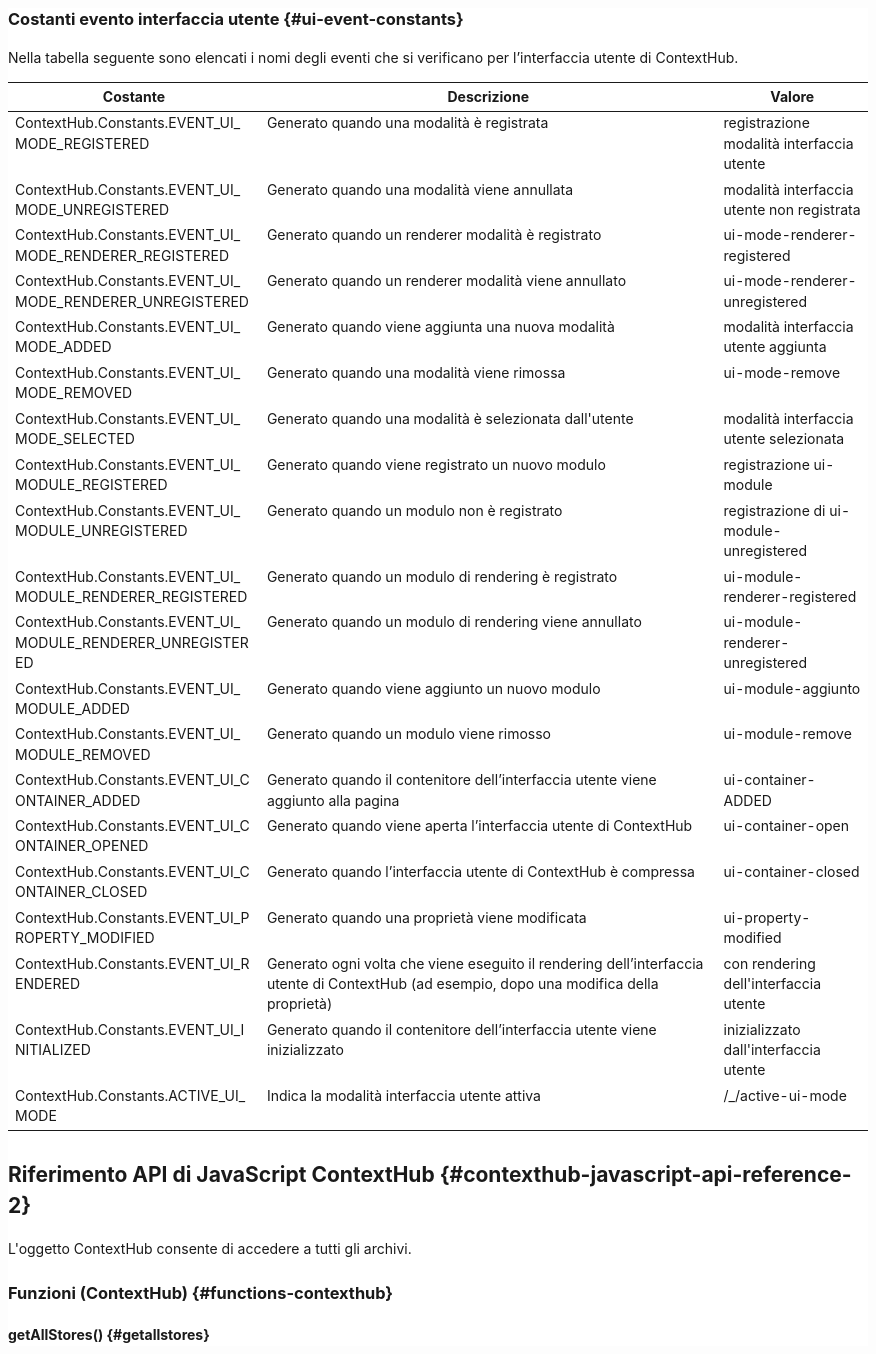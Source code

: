 ### Costanti evento interfaccia utente {#ui-event-constants}

Nella tabella seguente sono elencati i nomi degli eventi che si verificano per l’interfaccia utente di ContextHub.

| **Costante** | **Descrizione** | **Valore** |
|---|---|---|
| ContextHub.Constants.EVENT_UI_MODE_REGISTERED | Generato quando una modalità è registrata | registrazione modalità interfaccia utente |
| ContextHub.Constants.EVENT_UI_MODE_UNREGISTERED | Generato quando una modalità viene annullata | modalità interfaccia utente non registrata |
| ContextHub.Constants.EVENT_UI_MODE_RENDERER_REGISTERED | Generato quando un renderer modalità è registrato | ui-mode-renderer-registered |
| ContextHub.Constants.EVENT_UI_MODE_RENDERER_UNREGISTERED | Generato quando un renderer modalità viene annullato | ui-mode-renderer-unregistered |
| ContextHub.Constants.EVENT_UI_MODE_ADDED | Generato quando viene aggiunta una nuova modalità | modalità interfaccia utente aggiunta |
| ContextHub.Constants.EVENT_UI_MODE_REMOVED | Generato quando una modalità viene rimossa | ui-mode-remove |
| ContextHub.Constants.EVENT_UI_MODE_SELECTED | Generato quando una modalità è selezionata dall&#39;utente | modalità interfaccia utente selezionata |
| ContextHub.Constants.EVENT_UI_MODULE_REGISTERED | Generato quando viene registrato un nuovo modulo | registrazione ui-module |
| ContextHub.Constants.EVENT_UI_MODULE_UNREGISTERED | Generato quando un modulo non è registrato | registrazione di ui-module-unregistered |
| ContextHub.Constants.EVENT_UI_MODULE_RENDERER_REGISTERED | Generato quando un modulo di rendering è registrato | ui-module-renderer-registered |
| ContextHub.Constants.EVENT_UI_MODULE_RENDERER_UNREGISTERED | Generato quando un modulo di rendering viene annullato | ui-module-renderer-unregistered |
| ContextHub.Constants.EVENT_UI_MODULE_ADDED | Generato quando viene aggiunto un nuovo modulo | ui-module-aggiunto |
| ContextHub.Constants.EVENT_UI_MODULE_REMOVED | Generato quando un modulo viene rimosso | ui-module-remove |
| ContextHub.Constants.EVENT_UI_CONTAINER_ADDED | Generato quando il contenitore dell’interfaccia utente viene aggiunto alla pagina | ui-container-ADDED |
| ContextHub.Constants.EVENT_UI_CONTAINER_OPENED | Generato quando viene aperta l’interfaccia utente di ContextHub | ui-container-open |
| ContextHub.Constants.EVENT_UI_CONTAINER_CLOSED | Generato quando l’interfaccia utente di ContextHub è compressa | ui-container-closed |
| ContextHub.Constants.EVENT_UI_PROPERTY_MODIFIED | Generato quando una proprietà viene modificata | ui-property-modified |
| ContextHub.Constants.EVENT_UI_RENDERED | Generato ogni volta che viene eseguito il rendering dell’interfaccia utente di ContextHub (ad esempio, dopo una modifica della proprietà) | con rendering dell&#39;interfaccia utente |
| ContextHub.Constants.EVENT_UI_INITIALIZED | Generato quando il contenitore dell’interfaccia utente viene inizializzato | inizializzato dall&#39;interfaccia utente |
| ContextHub.Constants.ACTIVE_UI_MODE | Indica la modalità interfaccia utente attiva | /_/active-ui-mode |

## Riferimento API di JavaScript ContextHub {#contexthub-javascript-api-reference-2}

L&#39;oggetto ContextHub consente di accedere a tutti gli archivi.

### Funzioni (ContextHub) {#functions-contexthub}

#### getAllStores() {#getallstores}
